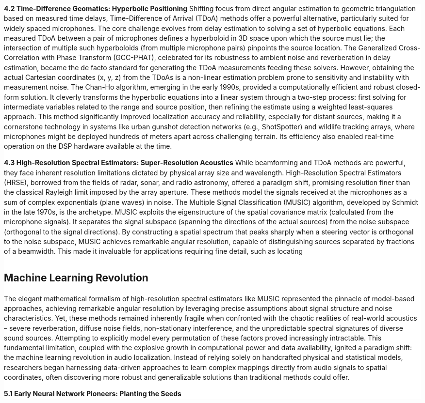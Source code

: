 **4.2 Time-Difference Geomatics: Hyperbolic Positioning**
Shifting focus from direct angular estimation to geometric triangulation based on measured time delays, Time-Difference of Arrival (TDoA) methods offer a powerful alternative, particularly suited for widely spaced microphones. The core challenge evolves from delay estimation to solving a set of hyperbolic equations. Each measured TDoA between a pair of microphones defines a hyperboloid in 3D space upon which the source must lie; the intersection of multiple such hyperboloids (from multiple microphone pairs) pinpoints the source location. The Generalized Cross-Correlation with Phase Transform (GCC-PHAT), celebrated for its robustness to ambient noise and reverberation in delay estimation, became the de facto standard for generating the TDoA measurements feeding these solvers. However, obtaining the actual Cartesian coordinates (x, y, z) from the TDoAs is a non-linear estimation problem prone to sensitivity and instability with measurement noise. The Chan-Ho algorithm, emerging in the early 1990s, provided a computationally efficient and robust closed-form solution. It cleverly transforms the hyperbolic equations into a linear system through a two-step process: first solving for intermediate variables related to the range and source position, then refining the estimate using a weighted least-squares approach. This method significantly improved localization accuracy and reliability, especially for distant sources, making it a cornerstone technology in systems like urban gunshot detection networks (e.g., ShotSpotter) and wildlife tracking arrays, where microphones might be deployed hundreds of meters apart across challenging terrain. Its efficiency also enabled real-time operation on the DSP hardware available at the time.

**4.3 High-Resolution Spectral Estimators: Super-Resolution Acoustics**
While beamforming and TDoA methods are powerful, they face inherent resolution limitations dictated by physical array size and wavelength. High-Resolution Spectral Estimators (HRSE), borrowed from the fields of radar, sonar, and radio astronomy, offered a paradigm shift, promising resolution finer than the classical Rayleigh limit imposed by the array aperture. These methods model the signals received at the microphones as a sum of complex exponentials (plane waves) in noise. The Multiple Signal Classification (MUSIC) algorithm, developed by Schmidt in the late 1970s, is the archetype. MUSIC exploits the eigenstructure of the spatial covariance matrix (calculated from the microphone signals). It separates the signal subspace (spanning the directions of the actual sources) from the noise subspace (orthogonal to the signal directions). By constructing a spatial spectrum that peaks sharply when a steering vector is orthogonal to the noise subspace, MUSIC achieves remarkable angular resolution, capable of distinguishing sources separated by fractions of a beamwidth. This made it invaluable for applications requiring fine detail, such as locating

## Machine Learning Revolution

The elegant mathematical formalism of high-resolution spectral estimators like MUSIC represented the pinnacle of model-based approaches, achieving remarkable angular resolution by leveraging precise assumptions about signal structure and noise characteristics. Yet, these methods remained inherently fragile when confronted with the chaotic realities of real-world acoustics – severe reverberation, diffuse noise fields, non-stationary interference, and the unpredictable spectral signatures of diverse sound sources. Attempting to explicitly model every permutation of these factors proved increasingly intractable. This fundamental limitation, coupled with the explosive growth in computational power and data availability, ignited a paradigm shift: the machine learning revolution in audio localization. Instead of relying solely on handcrafted physical and statistical models, researchers began harnessing data-driven approaches to learn complex mappings directly from audio signals to spatial coordinates, often discovering more robust and generalizable solutions than traditional methods could offer.

**5.1 Early Neural Network Pioneers: Planting the Seeds**